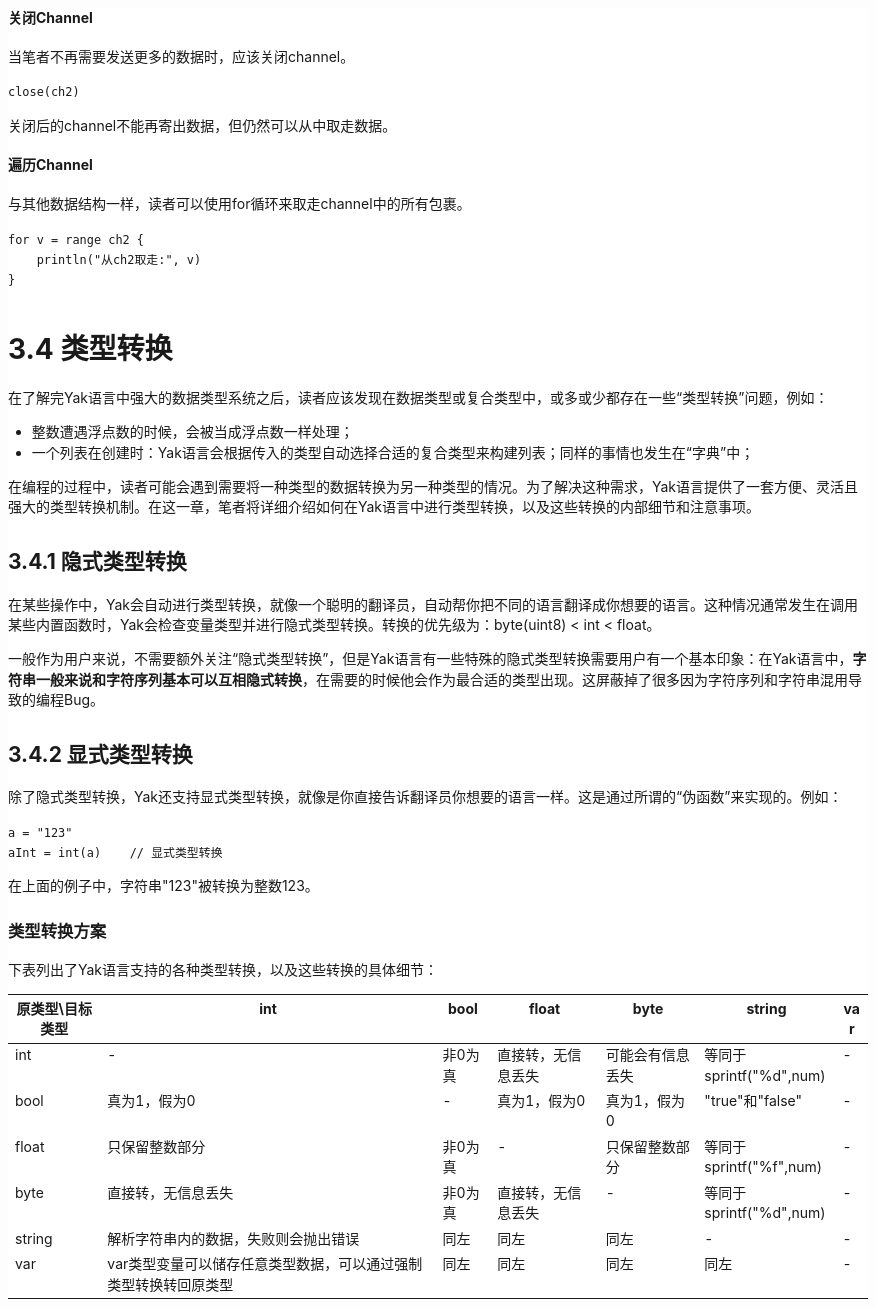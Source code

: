 #### **关闭Channel**

当笔者不再需要发送更多的数据时，应该关闭channel。

```Plain
close(ch2)
```

关闭后的channel不能再寄出数据，但仍然可以从中取走数据。

#### **遍历Channel**

与其他数据结构一样，读者可以使用for循环来取走channel中的所有包裹。

```Plain
for v = range ch2 {
    println("从ch2取走:", v)
}
```

# 3.4 类型转换

在了解完Yak语言中强大的数据类型系统之后，读者应该发现在数据类型或复合类型中，或多或少都存在一些“类型转换”问题，例如：

- 整数遭遇浮点数的时候，会被当成浮点数一样处理；
- 一个列表在创建时：Yak语言会根据传入的类型自动选择合适的复合类型来构建列表；同样的事情也发生在“字典”中；

在编程的过程中，读者可能会遇到需要将一种类型的数据转换为另一种类型的情况。为了解决这种需求，Yak语言提供了一套方便、灵活且强大的类型转换机制。在这一章，笔者将详细介绍如何在Yak语言中进行类型转换，以及这些转换的内部细节和注意事项。

## 3.4.1 **隐式类型转换**

在某些操作中，Yak会自动进行类型转换，就像一个聪明的翻译员，自动帮你把不同的语言翻译成你想要的语言。这种情况通常发生在调用某些内置函数时，Yak会检查变量类型并进行隐式类型转换。转换的优先级为：byte(uint8) < int < float。

一般作为用户来说，不需要额外关注“隐式类型转换”，但是Yak语言有一些特殊的隐式类型转换需要用户有一个基本印象：在Yak语言中，**字符串一般来说和字符序列基本可以互相隐式转换**，在需要的时候他会作为最合适的类型出现。这屏蔽掉了很多因为字符序列和字符串混用导致的编程Bug。

## 3.4.2 **显式类型转换**

除了隐式类型转换，Yak还支持显式类型转换，就像是你直接告诉翻译员你想要的语言一样。这是通过所谓的“伪函数”来实现的。例如：

```Plain
a = "123"
aInt = int(a)    // 显式类型转换
```

在上面的例子中，字符串"123"被转换为整数123。

### **类型转换方案**

下表列出了Yak语言支持的各种类型转换，以及这些转换的具体细节：

| 原类型\目标类型 | int                                                          | bool    | float              | byte             | string                   | var  |
| --------------- | ------------------------------------------------------------ | ------- | ------------------ | ---------------- | ------------------------ | ---- |
| int             | -                                                            | 非0为真 | 直接转，无信息丢失 | 可能会有信息丢失 | 等同于 sprintf("%d",num) | -    |
| bool            | 真为1，假为0                                                 | -       | 真为1，假为0       | 真为1，假为0     | "true"和"false"          | -    |
| float           | 只保留整数部分                                               | 非0为真 | -                  | 只保留整数部分   | 等同于 sprintf("%f",num) | -    |
| byte            | 直接转，无信息丢失                                           | 非0为真 | 直接转，无信息丢失 | -                | 等同于 sprintf("%d",num) | -    |
| string          | 解析字符串内的数据，失败则会抛出错误                         | 同左    | 同左               | 同左             | -                        | -    |
| var             | var类型变量可以储存任意类型数据，可以通过强制类型转换转回原类型 | 同左    | 同左               | 同左             | 同左                     | -    |
